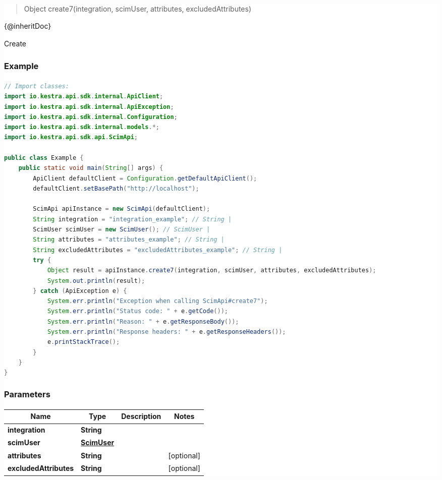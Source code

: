 > Object create7(integration, scimUser, attributes, excludedAttributes)

{@inheritDoc}

Create

### Example

```java
// Import classes:
import io.kestra.api.sdk.internal.ApiClient;
import io.kestra.api.sdk.internal.ApiException;
import io.kestra.api.sdk.internal.Configuration;
import io.kestra.api.sdk.internal.models.*;
import io.kestra.api.sdk.api.ScimApi;

public class Example {
    public static void main(String[] args) {
        ApiClient defaultClient = Configuration.getDefaultApiClient();
        defaultClient.setBasePath("http://localhost");

        ScimApi apiInstance = new ScimApi(defaultClient);
        String integration = "integration_example"; // String | 
        ScimUser scimUser = new ScimUser(); // ScimUser | 
        String attributes = "attributes_example"; // String | 
        String excludedAttributes = "excludedAttributes_example"; // String | 
        try {
            Object result = apiInstance.create7(integration, scimUser, attributes, excludedAttributes);
            System.out.println(result);
        } catch (ApiException e) {
            System.err.println("Exception when calling ScimApi#create7");
            System.err.println("Status code: " + e.getCode());
            System.err.println("Reason: " + e.getResponseBody());
            System.err.println("Response headers: " + e.getResponseHeaders());
            e.printStackTrace();
        }
    }
}
```

### Parameters


| Name | Type | Description  | Notes |
|------------- | ------------- | ------------- | -------------|
| **integration** | **String**|  | |
| **scimUser** | [**ScimUser**](ScimUser.md)|  | |
| **attributes** | **String**|  | [optional] |
| **excludedAttributes** | **String**|  | [optional] |
